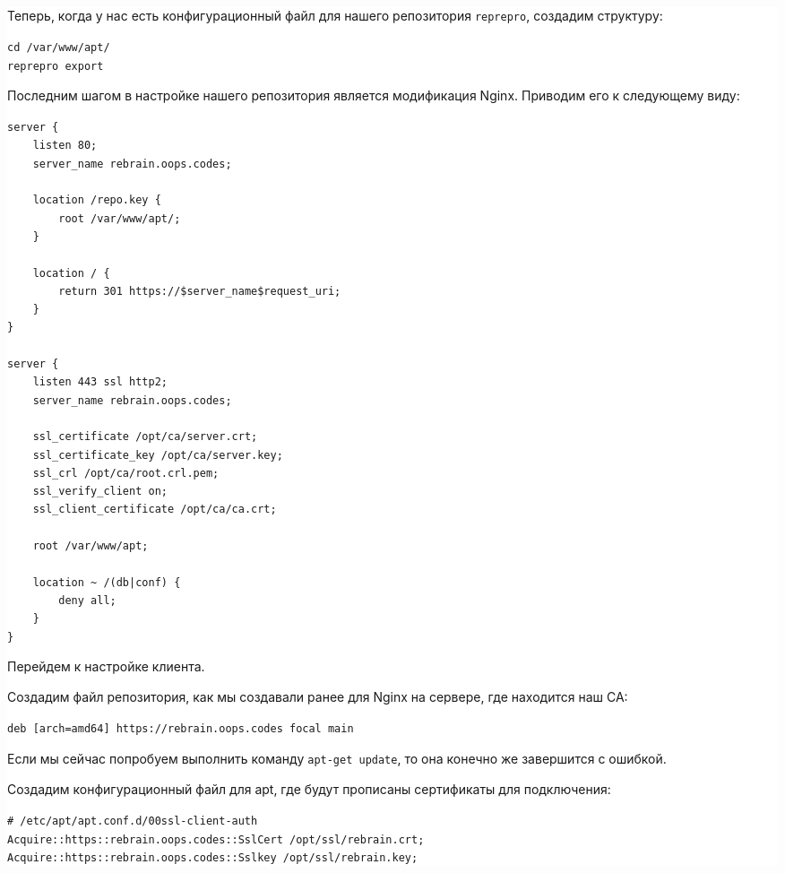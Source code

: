 Теперь, когда у нас есть конфигурационный файл для нашего репозитория `reprepro`, создадим структуру:
```
cd /var/www/apt/
reprepro export
```

Последним шагом в настройке нашего репозитория является модификация Nginx. Приводим его к следующему виду:
```
server {
    listen 80;
    server_name rebrain.oops.codes;

    location /repo.key {
        root /var/www/apt/;
    }

    location / {
        return 301 https://$server_name$request_uri;
    }
}

server {
    listen 443 ssl http2;
    server_name rebrain.oops.codes;

    ssl_certificate /opt/ca/server.crt;
    ssl_certificate_key /opt/ca/server.key;
    ssl_crl /opt/ca/root.crl.pem;
    ssl_verify_client on;
    ssl_client_certificate /opt/ca/ca.crt;

    root /var/www/apt;

    location ~ /(db|conf) {
        deny all;
    }
}
```

Перейдем к настройке клиента.

Создадим файл репозитория, как мы создавали ранее для Nginx на сервере, где находится наш CA:
```
deb [arch=amd64] https://rebrain.oops.codes focal main
```

Если мы сейчас попробуем выполнить команду `apt-get update`, то она конечно же завершится с ошибкой.

Создадим конфигурационный файл для apt, где будут прописаны сертификаты для подключения:
```
# /etc/apt/apt.conf.d/00ssl-client-auth
Acquire::https::rebrain.oops.codes::SslCert /opt/ssl/rebrain.crt;
Acquire::https::rebrain.oops.codes::Sslkey /opt/ssl/rebrain.key;
```
